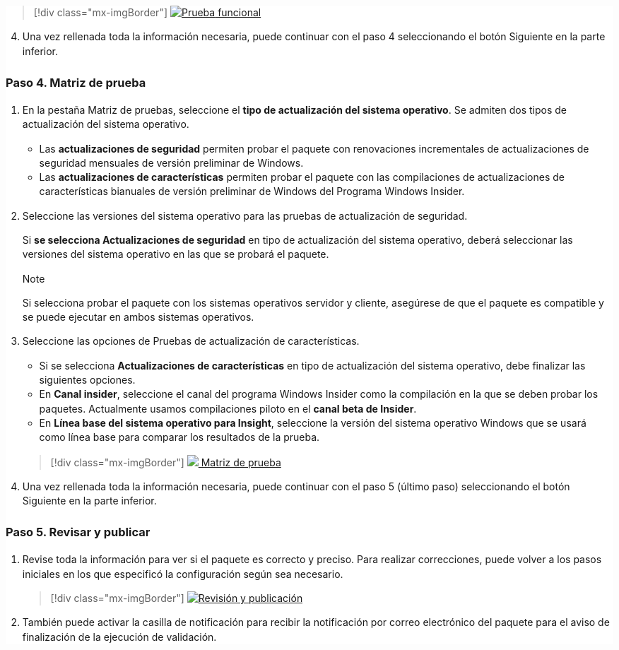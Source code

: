    > [!div class="mx-imgBorder"]
   > [![Prueba](Media/uploadingzip10-functional-test.png) funcional ](Media/uploadingzip10-functional-test.png#lightbox)

4. Una vez rellenada toda la información necesaria, puede continuar con el paso 4 seleccionando el botón Siguiente en la parte inferior.

### <a name="step-4-test-matrix"></a>Paso 4. Matriz de prueba

1. En la pestaña Matriz de pruebas, seleccione el **tipo de actualización del sistema operativo**. Se admiten dos tipos de actualización del sistema operativo.

   - Las **actualizaciones de seguridad** permiten probar el paquete con renovaciones incrementales de actualizaciones de seguridad mensuales de versión preliminar de Windows.
   - Las **actualizaciones de características** permiten probar el paquete con las compilaciones de actualizaciones de características bianuales de versión preliminar de Windows del Programa Windows Insider.

2. Seleccione las versiones del sistema operativo para las pruebas de actualización de seguridad.

   Si **se selecciona Actualizaciones de seguridad** en tipo de actualización del sistema operativo, deberá seleccionar las versiones del sistema operativo en las que se probará el paquete.

   > [!NOTE]
   > Si selecciona probar el paquete con los sistemas operativos servidor y cliente, asegúrese de que el paquete es compatible y se puede ejecutar en ambos sistemas operativos.

3. Seleccione las opciones de Pruebas de actualización de características.

   - Si se selecciona **Actualizaciones de características** en tipo de actualización del sistema operativo, debe finalizar las siguientes opciones.
   - En **Canal insider**, seleccione el canal del programa Windows Insider como la compilación en la que se deben probar los paquetes. Actualmente usamos compilaciones piloto en el **canal beta de Insider**.
   - En **Línea base del sistema operativo para Insight**, seleccione la versión del sistema operativo Windows que se usará como línea base para comparar los resultados de la prueba.

   > [!div class="mx-imgBorder"]
   > [![](Media/uploadingzip11-test-matrix.png) Matriz de prueba ](Media/uploadingzip11-test-matrix.png#lightbox)

4. Una vez rellenada toda la información necesaria, puede continuar con el paso 5 (último paso) seleccionando el botón Siguiente en la parte inferior.

### <a name="step-5-review--publish"></a>Paso 5. Revisar y publicar

1. Revise toda la información para ver si el paquete es correcto y preciso. Para realizar correcciones, puede volver a los pasos iniciales en los que especificó la configuración según sea necesario.

   > [!div class="mx-imgBorder"]
   > [![Revisión y publicación](Media/uploadingzip12-review.png) ](Media/uploadingzip12-review.png#lightbox)

2. También puede activar la casilla de notificación para recibir la notificación por correo electrónico del paquete para el aviso de finalización de la ejecución de validación.
